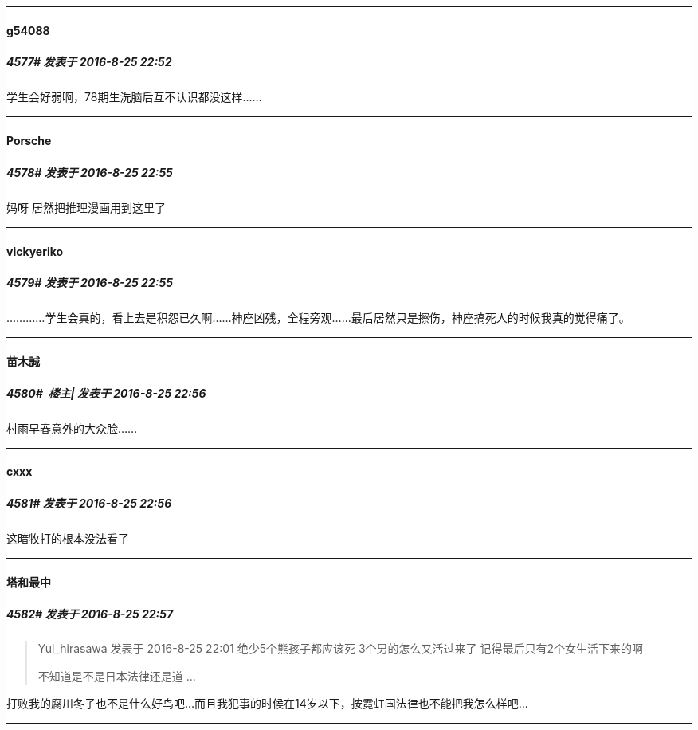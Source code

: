 
-----

####  g54088  
##### 4577#       发表于 2016-8-25 22:52


学生会好弱啊，78期生洗脑后互不认识都没这样……


-----

####  Porsche  
##### 4578#       发表于 2016-8-25 22:55


妈呀 居然把推理漫画用到这里了


-----

####  vickyeriko  
##### 4579#       发表于 2016-8-25 22:55


…………学生会真的，看上去是积怨已久啊……神座凶残，全程旁观……最后居然只是擦伤，神座搞死人的时候我真的觉得痛了。


-----

####  苗木誠  
##### 4580#         楼主| 发表于 2016-8-25 22:56


村雨早春意外的大众脸……


-----

####  cxxx  
##### 4581#       发表于 2016-8-25 22:56


这暗牧打的根本没法看了


-----

####  塔和最中  
##### 4582#       发表于 2016-8-25 22:57


<blockquote>Yui_hirasawa 发表于 2016-8-25 22:01
绝少5个熊孩子都应该死 3个男的怎么又活过来了 记得最后只有2个女生活下来的啊

不知道是不是日本法律还是道 ...</blockquote>
打败我的腐川冬子也不是什么好鸟吧…而且我犯事的时候在14岁以下，按霓虹国法律也不能把我怎么样吧…


-----
